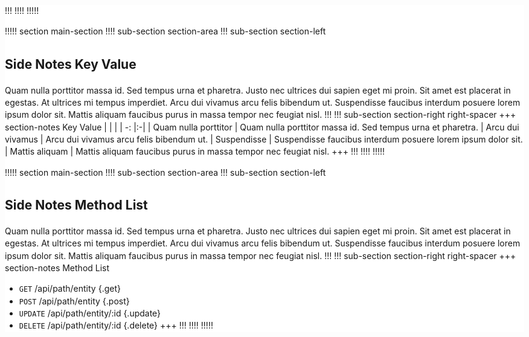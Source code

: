 !!!
!!!!
!!!!!

!!!!! section main-section
!!!! sub-section section-area
!!! sub-section section-left
## Side Notes Key Value
Quam nulla porttitor massa id. Sed tempus urna et pharetra. Justo nec ultrices dui sapien eget mi proin. Sit amet est placerat in egestas. At ultrices mi tempus imperdiet. Arcu dui vivamus arcu felis bibendum ut. Suspendisse faucibus interdum posuere lorem ipsum dolor sit. Mattis aliquam faucibus purus in massa tempor nec feugiat nisl.
!!!
!!! sub-section section-right right-spacer
+++ section-notes Key Value
| | |
| -: |:-|
| Quam nulla porttitor | Quam nulla porttitor massa id. Sed tempus urna et pharetra.
| Arcu dui vivamus | Arcu dui vivamus arcu felis bibendum ut.
| Suspendisse | Suspendisse faucibus interdum posuere lorem ipsum dolor sit.
| Mattis aliquam | Mattis aliquam faucibus purus in massa tempor nec feugiat nisl.
+++
!!!
!!!!
!!!!!

!!!!! section main-section
!!!! sub-section section-area
!!! sub-section section-left
## Side Notes Method List
Quam nulla porttitor massa id. Sed tempus urna et pharetra. Justo nec ultrices dui sapien eget mi proin. Sit amet est placerat in egestas. At ultrices mi tempus imperdiet. Arcu dui vivamus arcu felis bibendum ut. Suspendisse faucibus interdum posuere lorem ipsum dolor sit. Mattis aliquam faucibus purus in massa tempor nec feugiat nisl.
!!!
!!! sub-section section-right right-spacer
+++ section-notes Method List
- `GET` /api/path/entity {.get}
- `POST` /api/path/entity {.post}
- `UPDATE` /api/path/entity/:id {.update}
- `DELETE` /api/path/entity/:id {.delete}
+++
!!!
!!!!
!!!!!
